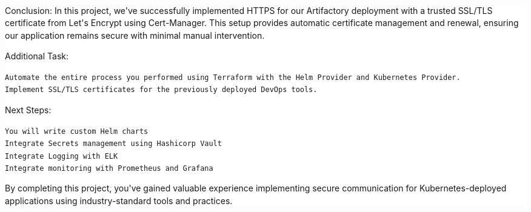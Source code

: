 Conclusion: In this project, we've successfully implemented HTTPS for our Artifactory deployment with a trusted SSL/TLS certificate from Let's Encrypt using Cert-Manager. This setup provides automatic certificate management and renewal, ensuring our application remains secure with minimal manual intervention.

Additional Task:

    Automate the entire process you performed using Terraform with the Helm Provider and Kubernetes Provider.
    Implement SSL/TLS certificates for the previously deployed DevOps tools.

Next Steps:

    You will write custom Helm charts
    Integrate Secrets management using Hashicorp Vault
    Integrate Logging with ELK
    Integrate monitoring with Prometheus and Grafana

By completing this project, you've gained valuable experience implementing secure communication for Kubernetes-deployed applications using industry-standard tools and practices.
